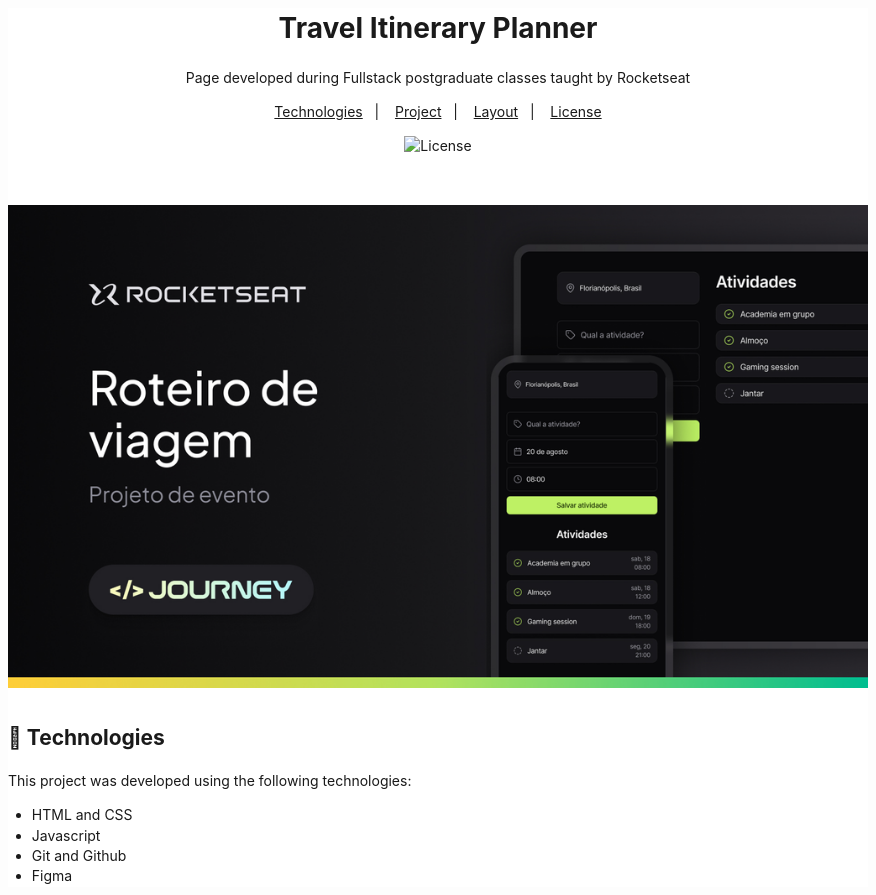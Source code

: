 <h1 align="center"> Travel Itinerary Planner </h1>

<p align="center">
Page developed during Fullstack postgraduate classes taught by Rocketseat
</p>

<p align="center">
  <a href="#-technologies">Technologies</a>&nbsp;&nbsp;&nbsp;|&nbsp;&nbsp;&nbsp;
  <a href="#-project">Project</a>&nbsp;&nbsp;&nbsp;|&nbsp;&nbsp;&nbsp;
  <a href="#-layout">Layout</a>&nbsp;&nbsp;&nbsp;|&nbsp;&nbsp;&nbsp;
  <a href="#memo-license">License</a>
</p>

<p align="center">
  <img alt="License" src="https://img.shields.io/static/v1?label=license&message=MIT&color=49AA26&labelColor=000000">
</p>

<br>

<p align="center">
  <img alt="Trip Planner" src=".github/preview.jpg" width="100%">
</p>

## 🚀 Technologies

This project was developed using the following technologies:

- HTML and CSS
- Javascript
- Git and Github
- Figma
